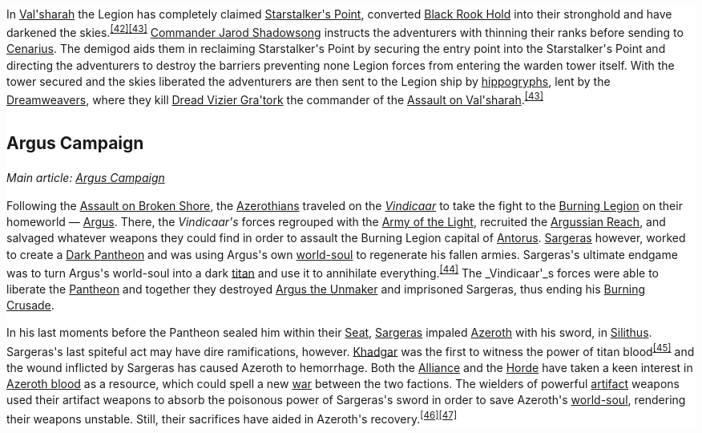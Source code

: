 In [Val'sharah](https://wowpedia.fandom.com/wiki/Val%27sharah "Val'sharah") the Legion has completely claimed [Starstalker's Point](https://wowpedia.fandom.com/wiki/Starstalker%27s_Point "Starstalker's Point"), converted [Black Rook Hold](https://wowpedia.fandom.com/wiki/Black_Rook_Hold "Black Rook Hold") into their stronghold and have darkened the skies.<sup id="cite_ref-42"><a href="https://wowpedia.fandom.com/wiki/Third_invasion_of_the_Burning_Legion#cite_note-42">[42]</a></sup><sup id="cite_ref-BatVal_43-0"><a href="https://wowpedia.fandom.com/wiki/Third_invasion_of_the_Burning_Legion#cite_note-BatVal-43">[43]</a></sup> [Commander Jarod Shadowsong](https://wowpedia.fandom.com/wiki/Commander_Jarod_Shadowsong "Commander Jarod Shadowsong") instructs the adventurers with thinning their ranks before sending to [Cenarius](https://wowpedia.fandom.com/wiki/Cenarius "Cenarius"). The demigod aids them in reclaiming Starstalker's Point by securing the entry point into the Starstalker's Point and directing the adventurers to destroy the barriers preventing none Legion forces from entering the warden tower itself. With the tower secured and the skies liberated the adventurers are then sent to the Legion ship by [hippogryphs](https://wowpedia.fandom.com/wiki/Hippogryph "Hippogryph"), lent by the [Dreamweavers](https://wowpedia.fandom.com/wiki/Dreamweavers "Dreamweavers"), where they kill [Dread Vizier Gra'tork](https://wowpedia.fandom.com/wiki/Dread_Vizier_Gra%27tork "Dread Vizier Gra'tork") the commander of the [Assault on Val'sharah](https://wowpedia.fandom.com/wiki/Assault_on_Val%27sharah "Assault on Val'sharah").<sup id="cite_ref-BatVal_43-1"><a href="https://wowpedia.fandom.com/wiki/Third_invasion_of_the_Burning_Legion#cite_note-BatVal-43">[43]</a></sup>

## Argus Campaign

_Main article: [Argus Campaign](https://wowpedia.fandom.com/wiki/Argus_Campaign "Argus Campaign")_

Following the [Assault on Broken Shore](https://wowpedia.fandom.com/wiki/Assault_on_Broken_Shore "Assault on Broken Shore"), the [Azerothians](https://wowpedia.fandom.com/wiki/Azeroth "Azeroth") traveled on the _[Vindicaar](https://wowpedia.fandom.com/wiki/Vindicaar "Vindicaar")_ to take the fight to the [Burning Legion](https://wowpedia.fandom.com/wiki/Burning_Legion "Burning Legion") on their homeworld — [Argus](https://wowpedia.fandom.com/wiki/Argus "Argus"). There, the _Vindicaar's_ forces regrouped with the [Army of the Light](https://wowpedia.fandom.com/wiki/Army_of_the_Light "Army of the Light"), recruited the [Argussian Reach](https://wowpedia.fandom.com/wiki/Argussian_Reach "Argussian Reach"), and salvaged whatever weapons they could find in order to assault the Burning Legion capital of [Antorus](https://wowpedia.fandom.com/wiki/Antorus,_the_Burning_Throne "Antorus, the Burning Throne"). [Sargeras](https://wowpedia.fandom.com/wiki/Sargeras "Sargeras") however, worked to create a [Dark Pantheon](https://wowpedia.fandom.com/wiki/Dark_Pantheon "Dark Pantheon") and was using Argus's own [world-soul](https://wowpedia.fandom.com/wiki/World-soul "World-soul") to regenerate his fallen armies. Sargeras's ultimate endgame was to turn Argus's world-soul into a dark [titan](https://wowpedia.fandom.com/wiki/Titan "Titan") and use it to annihilate everything.<sup id="cite_ref-44"><a href="https://wowpedia.fandom.com/wiki/Third_invasion_of_the_Burning_Legion#cite_note-44">[44]</a></sup> The _Vindicaar'_s forces were able to liberate the [Pantheon](https://wowpedia.fandom.com/wiki/Pantheon "Pantheon") and together they destroyed [Argus the Unmaker](https://wowpedia.fandom.com/wiki/Argus_the_Unmaker "Argus the Unmaker") and imprisoned Sargeras, thus ending his [Burning Crusade](https://wowpedia.fandom.com/wiki/Burning_Crusade "Burning Crusade").

In his last moments before the Pantheon sealed him within their [Seat](https://wowpedia.fandom.com/wiki/Seat_of_the_Pantheon "Seat of the Pantheon"), [Sargeras](https://wowpedia.fandom.com/wiki/Sargeras "Sargeras") impaled [Azeroth](https://wowpedia.fandom.com/wiki/Azeroth "Azeroth") with his sword, in [Silithus](https://wowpedia.fandom.com/wiki/Silithus "Silithus"). Sargeras's last spiteful act may have dire ramifications, however. [Khadgar](https://wowpedia.fandom.com/wiki/Khadgar "Khadgar") was the first to witness the power of titan blood<sup id="cite_ref-45"><a href="https://wowpedia.fandom.com/wiki/Third_invasion_of_the_Burning_Legion#cite_note-45">[45]</a></sup> and the wound inflicted by Sargeras has caused Azeroth to hemorrhage. Both the [Alliance](https://wowpedia.fandom.com/wiki/Alliance "Alliance") and the [Horde](https://wowpedia.fandom.com/wiki/Horde "Horde") have taken a keen interest in [Azeroth blood](https://wowpedia.fandom.com/wiki/Azerite "Azerite") as a resource, which could spell a new [war](https://wowpedia.fandom.com/wiki/Fourth_War "Fourth War") between the two factions. The wielders of powerful [artifact](https://wowpedia.fandom.com/wiki/Artifact "Artifact") weapons used their artifact weapons to absorb the poisonous power of Sargeras's sword in order to save Azeroth's [world-soul](https://wowpedia.fandom.com/wiki/World-soul "World-soul"), rendering their weapons unstable. Still, their sacrifices have aided in Azeroth's recovery.<sup id="cite_ref-46"><a href="https://wowpedia.fandom.com/wiki/Third_invasion_of_the_Burning_Legion#cite_note-46">[46]</a></sup><sup id="cite_ref-47"><a href="https://wowpedia.fandom.com/wiki/Third_invasion_of_the_Burning_Legion#cite_note-47">[47]</a></sup>
